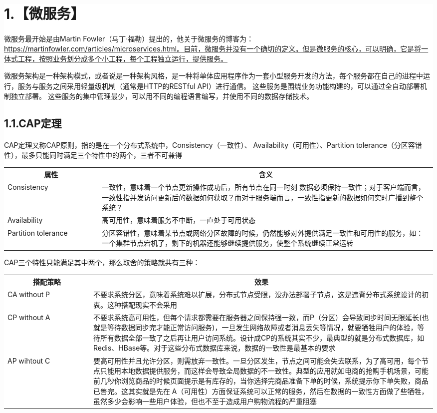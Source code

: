 # 1.【微服务】

微服务最开始是由Martin Fowler（马丁·福勒）提出的，他关于微服务的博客为：https://martinfowler.com/articles/microservices.html。目前，微服务并没有一个确切的定义。但是微服务的核心，可以明确，它是将一体式工程，按照业务划分成多个小工程，每个工程独立运行，提供服务。

微服务架构是一种架构模式，或者说是一种架构风格，是一种将单体应用程序作为一套小型服务开发的方法，每个服务都在自己的进程中运行，服务与服务之间采用轻量级机制（通常是HTTP的RESTful API）进行通信。 这些服务是围绕业务功能构建的，可以通过全自动部署机制独立部署。 这些服务的集中管理最少，可以用不同的编程语言编写，并使用不同的数据存储技术。

## 1.1.CAP定理

CAP定理又称CAP原则，指的是在一个分布式系统中，Consistency（一致性）、 Availability（可用性）、Partition tolerance（分区容错性），最多只能同时满足三个特性中的两个，三者不可兼得

<table>
    <tr>
        <th>属性</th>
        <th>含义</th>
    </tr>
    <tr>
    	<td width="22%">Consistency</td>
        <td>一致性，意味着一个节点更新操作成功后，所有节点在同一时刻  数据必须保持一致性；对于客户端而言，一致性指并发访问更新后的数据如何获取？而对于服务端而言，一致性指更新的数据如何实时广播到整个系统？</td>
    </tr>
    <tr>
    	<td>Availability</td>
        <td>高可用性，意味着服务不中断，一直处于可用状态</td>
    </tr>
    <tr>
    	<td>Partition tolerance</td>
        <td>分区容错性，意味着某节点或网络分区故障的时候，仍然能够对外提供满足一致性和可用性的服务，如：一个集群节点宕机了，剩下的机器还能够继续提供服务，使整个系统继续正常运转</td>
    </tr>
</table>

CAP三个特性只能满足其中两个，那么取舍的策略就共有三种：

<table>
    <tr>
        <th>搭配策略</th>
        <th>效果</th>
    </tr>
    <tr>
    	<td width="20%">CA without P</td>
        <td>不要求系统分区，意味着系统难以扩展，分布式节点受限，没办法部署子节点，这是违背分布式系统设计的初衷。这种搭配现实不会采用</td>
    </tr>
    <tr>
    	<td>CP without A</td>
        <td>不要求系统高可用性，但每个请求都需要在服务器之间保持强一致，而P（分区）会导致同步时间无限延长(也就是等待数据同步完才能正常访问服务)，一旦发生网络故障或者消息丢失等情况，就要牺牲用户的体验，等待所有数据全部一致了之后再让用户访问系统。设计成CP的系统其实不少，最典型的就是分布式数据库，如Redis、HBase等。对于这些分布式数据库来说，数据的一致性是最基本的要求</td>
    </tr>
    <tr>
    	<td>AP wihtout C</td>
        <td>要高可用性并且允许分区，则需放弃一致性。一旦分区发生，节点之间可能会失去联系，为了高可用，每个节点只能用本地数据提供服务，而这样会导致全局数据的不一致性。典型的应用就如电商的抢购手机场景，可能前几秒你浏览商品的时候页面提示是有库存的，当你选择完商品准备下单的时候，系统提示你下单失败，商品已售完。这其实就是先在 A（可用性）方面保证系统可以正常的服务，然后在数据的一致性方面做了些牺牲，虽然多少会影响一些用户体验，但也不至于造成用户购物流程的严重阻塞</td>
    </tr>
</table>
